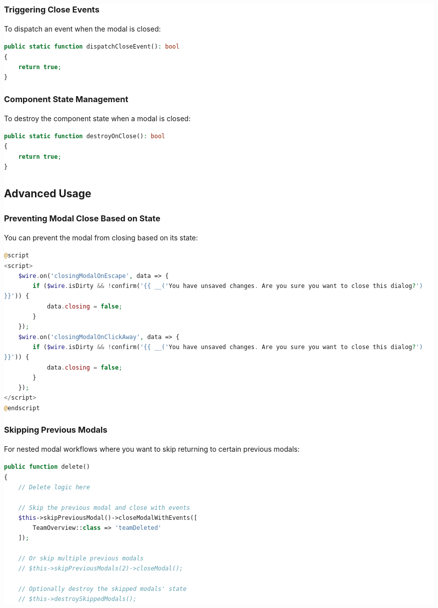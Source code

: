### Triggering Close Events

To dispatch an event when the modal is closed:

```php
public static function dispatchCloseEvent(): bool
{
    return true;
}
```

### Component State Management

To destroy the component state when a modal is closed:

```php
public static function destroyOnClose(): bool
{
    return true;
}
```

## Advanced Usage

### Preventing Modal Close Based on State

You can prevent the modal from closing based on its state:

```php
@script
<script>
    $wire.on('closingModalOnEscape', data => {
        if ($wire.isDirty && !confirm('{{ __('You have unsaved changes. Are you sure you want to close this dialog?') }}')) {
            data.closing = false;
        }
    });
    $wire.on('closingModalOnClickAway', data => {
        if ($wire.isDirty && !confirm('{{ __('You have unsaved changes. Are you sure you want to close this dialog?') }}')) {
            data.closing = false;
        }
    });
</script>
@endscript
```

### Skipping Previous Modals

For nested modal workflows where you want to skip returning to certain previous modals:

```php
public function delete()
{
    // Delete logic here
    
    // Skip the previous modal and close with events
    $this->skipPreviousModal()->closeModalWithEvents([
        TeamOverview::class => 'teamDeleted'
    ]);
    
    // Or skip multiple previous modals
    // $this->skipPreviousModals(2)->closeModal();
    
    // Optionally destroy the skipped modals' state
    // $this->destroySkippedModals();
```